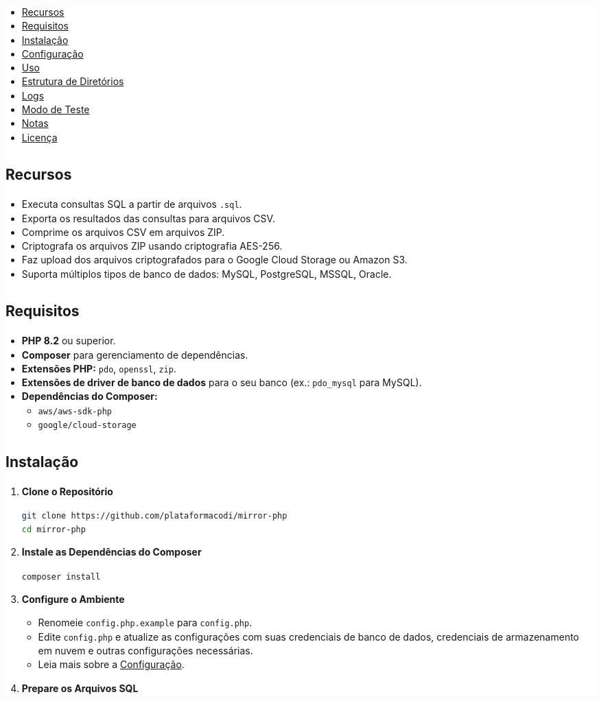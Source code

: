 - [Recursos](#recursos)
- [Requisitos](#requisitos)
- [Instalação](#instalação)
- [Configuração](#configuração)
- [Uso](#uso)
- [Estrutura de Diretórios](#estrutura-de-diretórios)
- [Logs](#logs)
- [Modo de Teste](#modo-de-teste)
- [Notas](#notas)
- [Licença](#licença)

## Recursos

- Executa consultas SQL a partir de arquivos `.sql`.
- Exporta os resultados das consultas para arquivos CSV.
- Comprime os arquivos CSV em arquivos ZIP.
- Criptografa os arquivos ZIP usando criptografia AES-256.
- Faz upload dos arquivos criptografados para o Google Cloud Storage ou Amazon S3.
- Suporta múltiplos tipos de banco de dados: MySQL, PostgreSQL, MSSQL, Oracle.

## Requisitos

- **PHP 8.2** ou superior.
- **Composer** para gerenciamento de dependências.
- **Extensões PHP:** `pdo`, `openssl`, `zip`.
- **Extensões de driver de banco de dados** para o seu banco (ex.: `pdo_mysql` para MySQL).
- **Dependências do Composer:**
  - `aws/aws-sdk-php`
  - `google/cloud-storage`

## Instalação

1. **Clone o Repositório**

   ```bash
   git clone https://github.com/plataformacodi/mirror-php
   cd mirror-php
   ```

2. **Instale as Dependências do Composer**

   ```bash
   composer install
   ```

3. **Configure o Ambiente**

   - Renomeie `config.php.example` para `config.php`.
   - Edite `config.php` e atualize as configurações com suas credenciais de banco de dados, credenciais de armazenamento em nuvem e outras configurações necessárias.
   - Leia mais sobre a [Configuração](#configuração).

4. **Prepare os Arquivos SQL**
